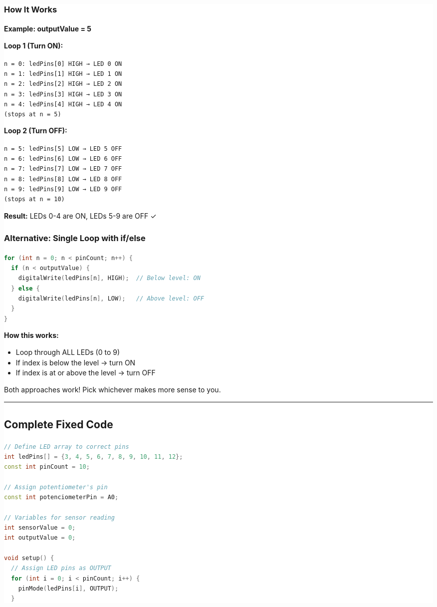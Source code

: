 ### How It Works

**Example: outputValue = 5**

**Loop 1 (Turn ON):**
```
n = 0: ledPins[0] HIGH → LED 0 ON
n = 1: ledPins[1] HIGH → LED 1 ON
n = 2: ledPins[2] HIGH → LED 2 ON
n = 3: ledPins[3] HIGH → LED 3 ON
n = 4: ledPins[4] HIGH → LED 4 ON
(stops at n = 5)
```

**Loop 2 (Turn OFF):**
```
n = 5: ledPins[5] LOW → LED 5 OFF
n = 6: ledPins[6] LOW → LED 6 OFF
n = 7: ledPins[7] LOW → LED 7 OFF
n = 8: ledPins[8] LOW → LED 8 OFF
n = 9: ledPins[9] LOW → LED 9 OFF
(stops at n = 10)
```

**Result:** LEDs 0-4 are ON, LEDs 5-9 are OFF ✓

### Alternative: Single Loop with if/else

```cpp
for (int n = 0; n < pinCount; n++) {
  if (n < outputValue) {
    digitalWrite(ledPins[n], HIGH);  // Below level: ON
  } else {
    digitalWrite(ledPins[n], LOW);   // Above level: OFF
  }
}
```

**How this works:**
- Loop through ALL LEDs (0 to 9)
- If index is below the level → turn ON
- If index is at or above the level → turn OFF

Both approaches work! Pick whichever makes more sense to you.

---

## Complete Fixed Code

```cpp
// Define LED array to correct pins
int ledPins[] = {3, 4, 5, 6, 7, 8, 9, 10, 11, 12};
const int pinCount = 10;

// Assign potentiometer's pin
const int potenciometerPin = A0;

// Variables for sensor reading
int sensorValue = 0;
int outputValue = 0;

void setup() {
  // Assign LED pins as OUTPUT
  for (int i = 0; i < pinCount; i++) {
    pinMode(ledPins[i], OUTPUT);
  }

```
